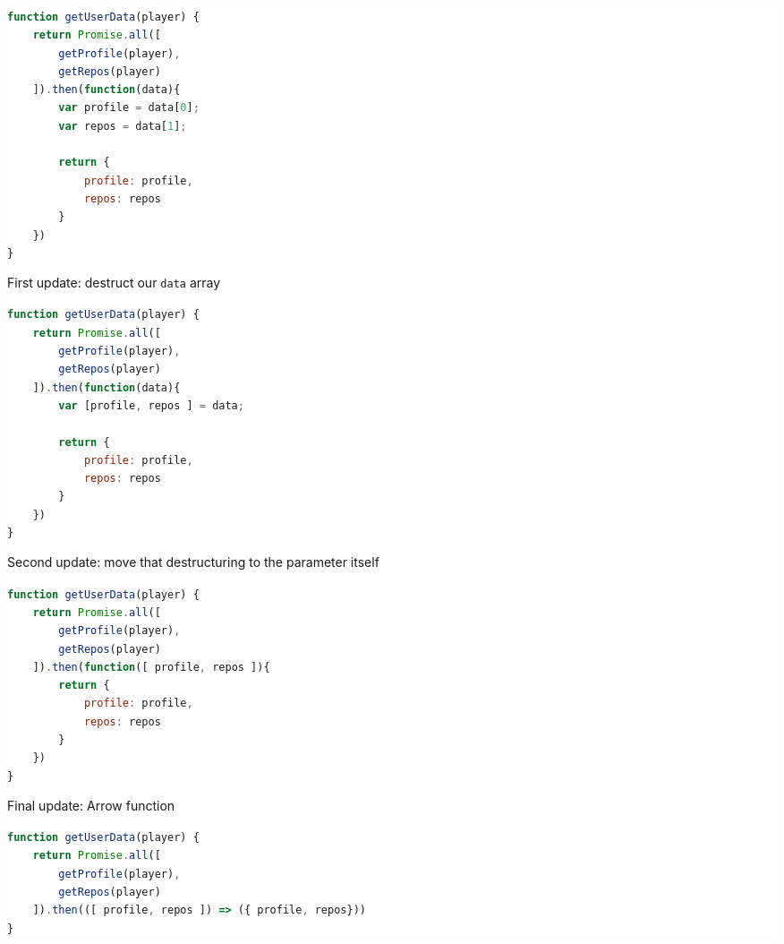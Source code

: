 ```javascript
function getUserData(player) {
    return Promise.all([
        getProfile(player),
        getRepos(player)
    ]).then(function(data){
        var profile = data[0];
        var repos = data[1];

        return {
            profile: profile,
            repos: repos
        }
    })
}
```
First update: destruct our `data` array

```javascript
function getUserData(player) {
    return Promise.all([
        getProfile(player),
        getRepos(player)
    ]).then(function(data){
        var [profile, repos ] = data;

        return {
            profile: profile,
            repos: repos
        }
    })
}
```

Second update: move that destructuring to the parameter itself

```javascript
function getUserData(player) {
    return Promise.all([
        getProfile(player),
        getRepos(player)
    ]).then(function([ profile, repos ]){
        return {
            profile: profile,
            repos: repos
        }
    })
}
```

Final update: Arrow function

````javascript
function getUserData(player) {
    return Promise.all([
        getProfile(player),
        getRepos(player)
    ]).then(([ profile, repos ]) => ({ profile, repos}))
}
````
